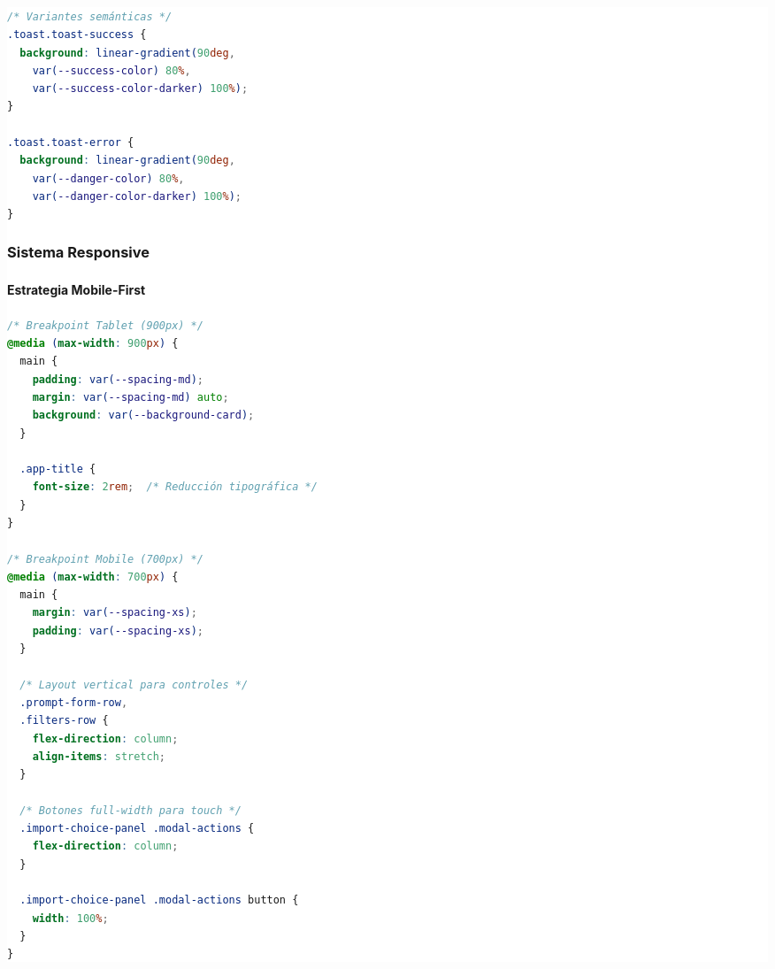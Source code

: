 ```css
/* Variantes semánticas */
.toast.toast-success {
  background: linear-gradient(90deg, 
    var(--success-color) 80%, 
    var(--success-color-darker) 100%);
}

.toast.toast-error {
  background: linear-gradient(90deg, 
    var(--danger-color) 80%, 
    var(--danger-color-darker) 100%);
}
```

### Sistema Responsive

#### **Estrategia Mobile-First**
```css
/* Breakpoint Tablet (900px) */
@media (max-width: 900px) {
  main {
    padding: var(--spacing-md);
    margin: var(--spacing-md) auto;
    background: var(--background-card);
  }
  
  .app-title {
    font-size: 2rem;  /* Reducción tipográfica */
  }
}

/* Breakpoint Mobile (700px) */
@media (max-width: 700px) {
  main {
    margin: var(--spacing-xs);
    padding: var(--spacing-xs);
  }
  
  /* Layout vertical para controles */
  .prompt-form-row,
  .filters-row {
    flex-direction: column;
    align-items: stretch;
  }
  
  /* Botones full-width para touch */
  .import-choice-panel .modal-actions {
    flex-direction: column;
  }
  
  .import-choice-panel .modal-actions button {
    width: 100%;
  }
}
```
